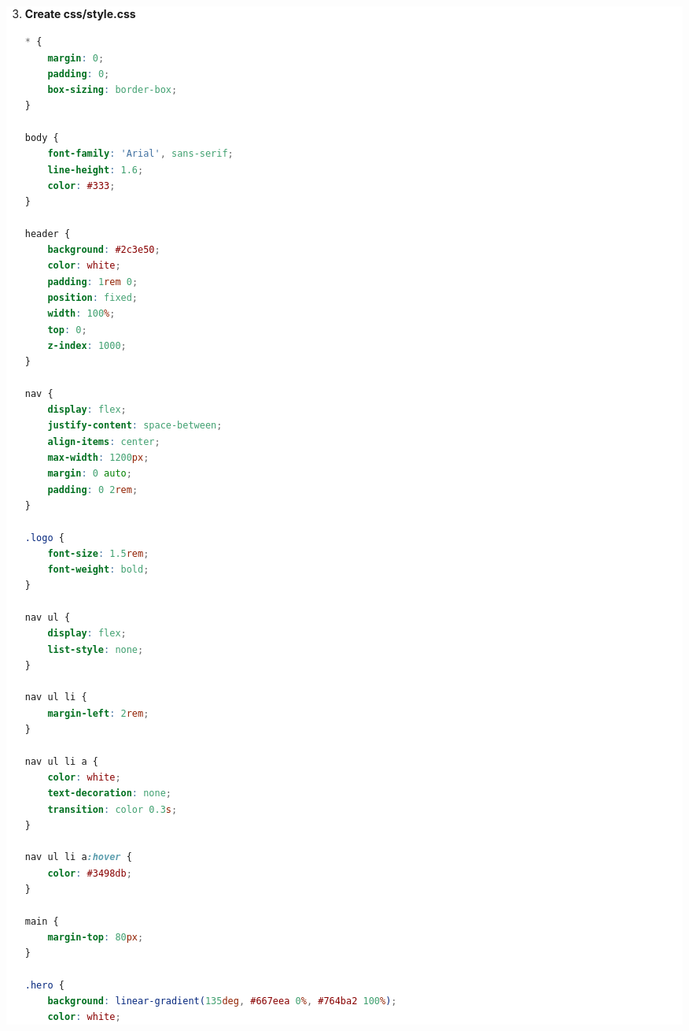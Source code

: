 3. **Create css/style.css**
   ```css
   * {
       margin: 0;
       padding: 0;
       box-sizing: border-box;
   }

   body {
       font-family: 'Arial', sans-serif;
       line-height: 1.6;
       color: #333;
   }

   header {
       background: #2c3e50;
       color: white;
       padding: 1rem 0;
       position: fixed;
       width: 100%;
       top: 0;
       z-index: 1000;
   }

   nav {
       display: flex;
       justify-content: space-between;
       align-items: center;
       max-width: 1200px;
       margin: 0 auto;
       padding: 0 2rem;
   }

   .logo {
       font-size: 1.5rem;
       font-weight: bold;
   }

   nav ul {
       display: flex;
       list-style: none;
   }

   nav ul li {
       margin-left: 2rem;
   }

   nav ul li a {
       color: white;
       text-decoration: none;
       transition: color 0.3s;
   }

   nav ul li a:hover {
       color: #3498db;
   }

   main {
       margin-top: 80px;
   }

   .hero {
       background: linear-gradient(135deg, #667eea 0%, #764ba2 100%);
       color: white;
   ```